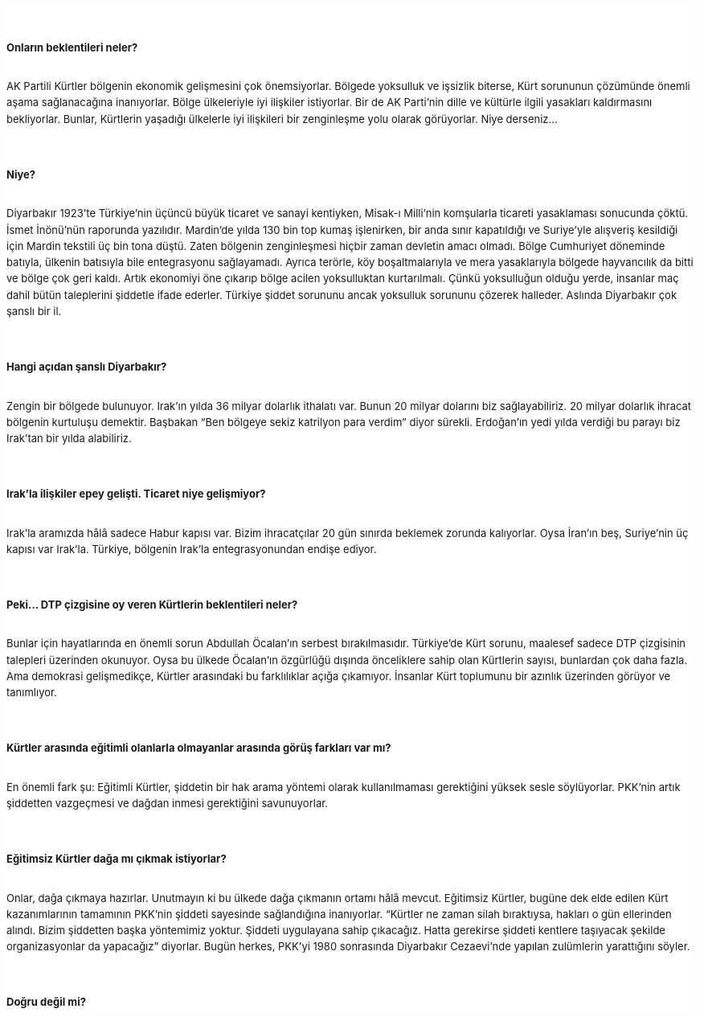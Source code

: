<p align="left" style="MARGIN: 0cm 1.15pt 6pt 0cm; TEXT-INDENT: 18pt"><b><br/><br/><font size="2">Onların beklentileri neler?</font></b><b style="mso-bidi-font-weight: normal"><o:p></o:p></b></p>
<p align="left" style="MARGIN: 0cm 1.15pt 6pt 0cm; TEXT-INDENT: 18pt"><br/><font size="2">AK Partili Kürtler bölgenin ekonomik gelişmesini çok önemsiyorlar. Bölgede yoksulluk ve işsizlik biterse, Kürt sorununun çözümünde önemli aşama sağlanacağına inanıyorlar. Bölge ülkeleriyle iyi ilişkiler istiyorlar. Bir de AK Parti’nin dille ve kültürle ilgili yasakları kaldırmasını bekliyorlar. Bunlar, Kürtlerin yaşadığı ülkelerle iyi ilişkileri bir zenginleşme yolu olarak görüyorlar. Niye derseniz... </font></p>
<p align="left" style="MARGIN: 0cm 1.15pt 6pt 0cm; TEXT-INDENT: 18pt"><b><br/><br/><font size="2">Niye?</font></b><b style="mso-bidi-font-weight: normal"><o:p></o:p></b></p>
<p align="left" style="MARGIN: 0cm 1.15pt 6pt 0cm; TEXT-INDENT: 18pt"><br/><font size="2">Diyarbakır 1923’te Türkiye’nin üçüncü büyük ticaret ve sanayi kentiyken, Misak-ı Milli’nin komşularla ticareti yasaklaması sonucunda çöktü. İsmet İnönü’nün raporunda yazılıdır. Mardin’de yılda 130 bin top kumaş işlenirken, bir anda sınır kapatıldığı ve Suriye’yle alışveriş kesildiği için Mardin tekstili üç bin tona düştü. Zaten bölgenin zenginleşmesi hiçbir zaman devletin amacı olmadı. Bölge Cumhuriyet döneminde batıyla, ülkenin batısıyla bile entegrasyonu sağlayamadı. Ayrıca terörle, köy boşaltmalarıyla ve mera yasaklarıyla bölgede hayvancılık da bitti ve bölge çok geri kaldı. Artık ekonomiyi öne çıkarıp bölge acilen yoksulluktan kurtarılmalı. Çünkü yoksulluğun olduğu yerde, insanlar maç dahil bütün taleplerini şiddetle ifade ederler. Türkiye şiddet sorununu ancak yoksulluk sorununu çözerek halleder. Aslında Diyarbakır çok şanslı bir il. </font></p>
<p align="left" style="MARGIN: 0cm 1.15pt 6pt 0cm; TEXT-INDENT: 18pt"><b><br/><br/><font size="2">Hangi açıdan şanslı Diyarbakır?</font></b><b style="mso-bidi-font-weight: normal"><o:p></o:p></b></p>
<p align="left" style="MARGIN: 0cm 1.15pt 6pt 0cm; TEXT-INDENT: 18pt"><br/><font size="2">Zengin bir bölgede bulunuyor. Irak’ın yılda 36 milyar dolarlık ithalatı var. Bunun 20 milyar dolarını biz sağlayabiliriz. 20 milyar dolarlık ihracat bölgenin kurtuluşu demektir. Başbakan “Ben bölgeye sekiz katrilyon para verdim” diyor sürekli. Erdoğan’ın yedi yılda verdiği bu parayı biz Irak’tan bir yılda alabiliriz.</font></p>
<p align="left" style="MARGIN: 0cm 1.15pt 6pt 0cm; TEXT-INDENT: 18pt"><b><br/><br/><font size="2">Irak’la ilişkiler epey gelişti. Ticaret niye gelişmiyor? </font></b><b style="mso-bidi-font-weight: normal"><o:p></o:p></b></p>
<p align="left" style="MARGIN: 0cm 1.15pt 6pt 0cm; TEXT-INDENT: 18pt"><br/><font size="2">Irak’la aramızda hâlâ sadece Habur kapısı var. Bizim ihracatçılar 20 gün sınırda beklemek zorunda kalıyorlar. Oysa İran’ın beş, Suriye’nin üç kapısı var Irak’la. Türkiye, bölgenin Irak’la entegrasyonundan endişe ediyor. </font></p>
<p align="left" style="MARGIN: 0cm 1.15pt 6pt 0cm; TEXT-INDENT: 18pt"><b><br/><br/><font size="2">Peki... DTP çizgisine oy veren Kürtlerin beklentileri neler?</font></b><b style="mso-bidi-font-weight: normal"><o:p></o:p></b></p>
<p align="left" style="MARGIN: 0cm 1.15pt 6pt 0cm; TEXT-INDENT: 18pt"><br/><font size="2">Bunlar için hayatlarında en önemli sorun Abdullah Öcalan’ın serbest bırakılmasıdır. Türkiye’de Kürt sorunu, maalesef sadece DTP çizgisinin talepleri üzerinden okunuyor. Oysa bu ülkede Öcalan’ın özgürlüğü dışında önceliklere sahip olan Kürtlerin sayısı, bunlardan çok daha fazla. Ama demokrasi gelişmedikçe, Kürtler arasındaki bu farklılıklar açığa çıkamıyor. İnsanlar Kürt toplumunu bir azınlık üzerinden görüyor ve tanımlıyor. </font></p>
<p align="left" style="MARGIN: 0cm 1.15pt 6pt 0cm; TEXT-INDENT: 18pt"><b><br/><br/><font size="2">Kürtler arasında eğitimli olanlarla olmayanlar arasında görüş farkları var mı?</font></b><b style="mso-bidi-font-weight: normal"><o:p></o:p></b></p>
<p align="left" style="MARGIN: 0cm 1.15pt 6pt 0cm; TEXT-INDENT: 18pt"><br/><font size="2">En önemli fark şu: Eğitimli Kürtler, şiddetin bir hak arama yöntemi olarak kullanılmaması gerektiğini yüksek sesle söylüyorlar. PKK’nin artık şiddetten vazgeçmesi ve dağdan inmesi gerektiğini savunuyorlar. </font></p>
<p align="left" style="MARGIN: 0cm 1.15pt 6pt 0cm; TEXT-INDENT: 18pt"><b><br/><br/><font size="2">Eğitimsiz Kürtler dağa mı çıkmak istiyorlar?</font></b><b style="mso-bidi-font-weight: normal"><o:p></o:p></b></p>
<p align="left" style="MARGIN: 0cm 1.15pt 6pt 0cm; TEXT-INDENT: 18pt"><br/><font size="2">Onlar, dağa çıkmaya hazırlar. Unutmayın ki bu ülkede dağa çıkmanın ortamı hâlâ mevcut. Eğitimsiz Kürtler, bugüne dek elde edilen Kürt kazanımlarının tamamının PKK’nin şiddeti sayesinde sağlandığına inanıyorlar. “Kürtler ne zaman silah bıraktıysa, hakları o gün ellerinden alındı. Bizim şiddetten başka yöntemimiz yoktur. Şiddeti uygulayana sahip çıkacağız. Hatta gerekirse şiddeti kentlere taşıyacak şekilde organizasyonlar da yapacağız” diyorlar. Bugün herkes, PKK’yi 1980 sonrasında Diyarbakır Cezaevi’nde yapılan zulümlerin yarattığını söyler. </font></p>
<p align="left" style="MARGIN: 0cm 1.15pt 6pt 0cm; TEXT-INDENT: 18pt"><b><br/><br/><font size="2">Doğru değil mi?</font></b><b style="mso-bidi-font-weight: normal"><o:p></o:p></b></p>